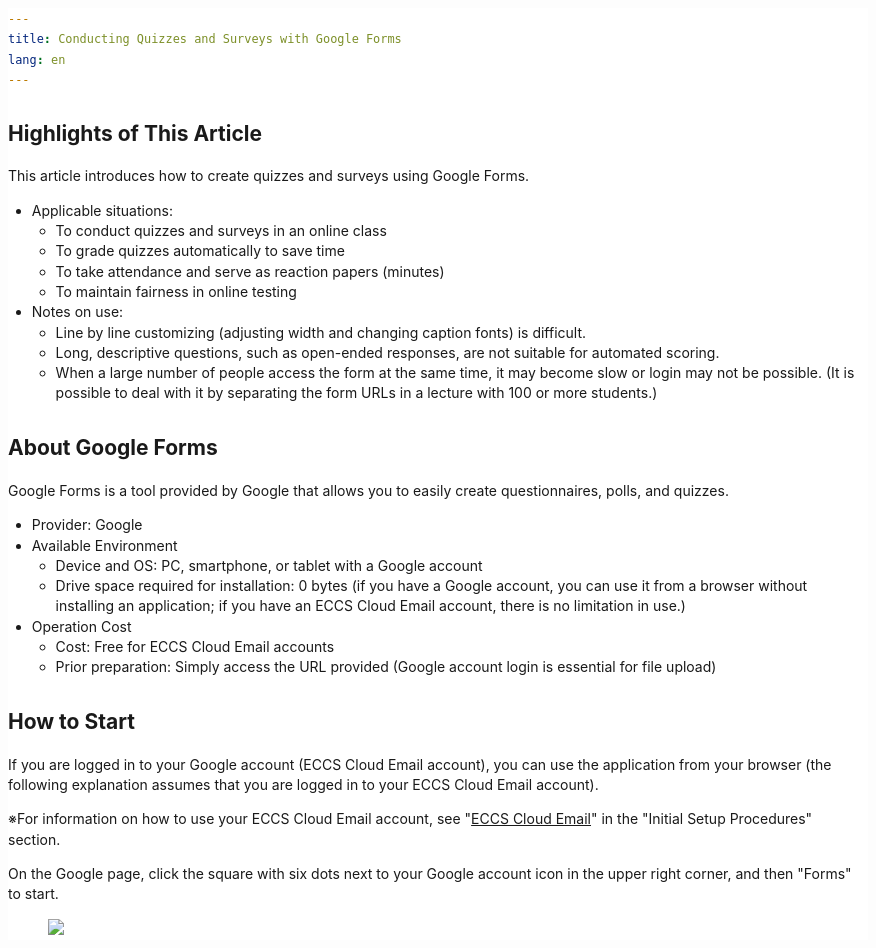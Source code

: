 ```yaml
---
title: Conducting Quizzes and Surveys with Google Forms
lang: en
---
```


## Highlights of This Article

This article introduces how to create quizzes and surveys using Google Forms.
* Applicable situations:
  * To conduct quizzes and surveys in an online class
  * To grade quizzes automatically to save time
  * To take attendance and serve as reaction papers (minutes)
  * To maintain fairness in online testing
* Notes on use:
  * Line by line customizing (adjusting width and changing caption fonts) is difficult. 
  * Long, descriptive questions, such as open-ended responses, are not suitable for automated scoring.
  * When a large number of people access the form at the same time, it may become slow or login may not be possible. (It is possible to deal with it by separating the form URLs in a lecture with 100 or more students.)

## About Google Forms

Google Forms is a tool provided by Google that allows you to easily create questionnaires, polls, and quizzes.

- Provider: Google
- Available Environment
    - Device and OS: PC, smartphone, or tablet with a Google account
    - Drive space required for installation: 0 bytes (if you have a Google account, you can use it from a browser without installing an application; if you have an ECCS Cloud Email account, there is no limitation in use.) 
- Operation Cost
    - Cost: Free for ECCS Cloud Email accounts
    - Prior preparation: Simply access the URL provided (Google account login is essential for file upload)

## How to Start

If you are logged in to your Google account (ECCS Cloud Email account), you can use the application from your browser (the following explanation assumes that you are logged in to your ECCS Cloud Email account).

※For information on how to use your ECCS Cloud  Email account, see "[ECCS Cloud Email](/en/eccs_cloud_email)" in the "Initial Setup Procedures" section.

On the Google page, click the square with six dots next to your Google account icon in the upper right corner, and then "Forms" to start.

<figure>
<img src="photo_01.png">
</figure>
